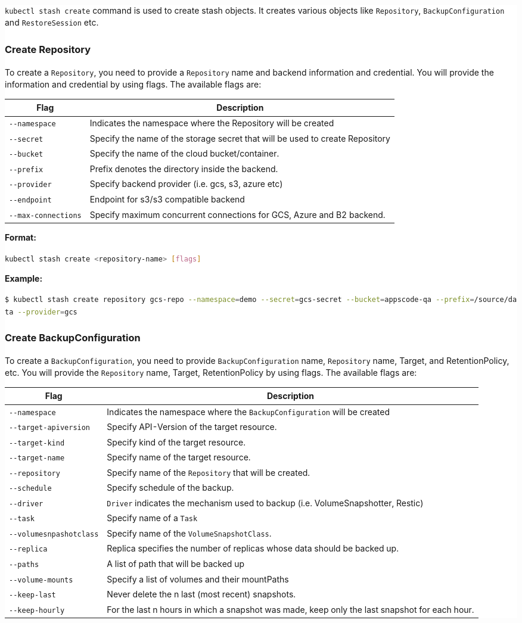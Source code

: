 `kubectl stash create` command is used to create stash objects. It creates various objects like `Repository`, `BackupConfiguration` and `RestoreSession` etc.

### Create Repository

To create a `Repository`, you need to provide a `Repository` name and backend information and credential. You will provide the information and credential by using flags. The available flags are:

| Flag                | Description                                                                   |
| ------------------- | ----------------------------------------------------------------------------- |
| `--namespace`       | Indicates the namespace where the Repository will be created                  |
| `--secret`          | Specify the name of the storage secret that will be used to create Repository |
| `--bucket`          | Specify the name of the cloud bucket/container.                               |
| `--prefix`          | Prefix denotes the directory inside the backend.                              |
| `--provider`        | Specify backend provider (i.e. gcs, s3, azure etc)                            |
| `--endpoint`        | Endpoint for s3/s3 compatible backend                                         |
| `--max-connections` | Specify maximum concurrent connections for GCS, Azure and B2 backend.         |

**Format:**

```bash
kubectl stash create <repository-name> [flags]
```

**Example:**

```bash
$ kubectl stash create repository gcs-repo --namespace=demo --secret=gcs-secret --bucket=appscode-qa --prefix=/source/data --provider=gcs
```

### Create BackupConfiguration

To create a `BackupConfiguration`, you need to provide `BackupConfiguration` name, `Repository` name, Target, and RetentionPolicy, etc. You will provide the `Repository` name, Target, RetentionPolicy by using flags. The available flags are:

| Flag                    | Description                                                                                    |
| ----------------------- | ---------------------------------------------------------------------------------------------- |
| `--namespace`           | Indicates the namespace where the `BackupConfiguration` will be created                        |
| `--target-apiversion`   | Specify API-Version of the target resource.                                                    |
| `--target-kind`         | Specify kind of the target resource.                                                           |
| `--target-name`         | Specify name of the target resource.                                                           |
| `--repository`          | Specify name of the `Repository` that will be created.                                         |
| `--schedule`            | Specify schedule of the backup.                                                                |
| `--driver`              | `Driver` indicates the mechanism used to backup (i.e. VolumeSnapshotter, Restic)               |
| `--task`                | Specify name of a `Task`                                                                       |
| `--volumesnpashotclass` | Specify name of the `VolumeSnapshotClass`.                                                     |
| `--replica`             | Replica specifies the number of replicas whose data should be backed up.                       |
| `--paths`               | A list of path that will be backed up                                                          |
| `--volume-mounts`       | Specify a list of volumes and their mountPaths                                                 |
| `--keep-last`           | Never delete the n last (most recent) snapshots.                                               |
| `--keep-hourly`         | For the last n hours in which a snapshot was made, keep only the last snapshot for each hour.  |